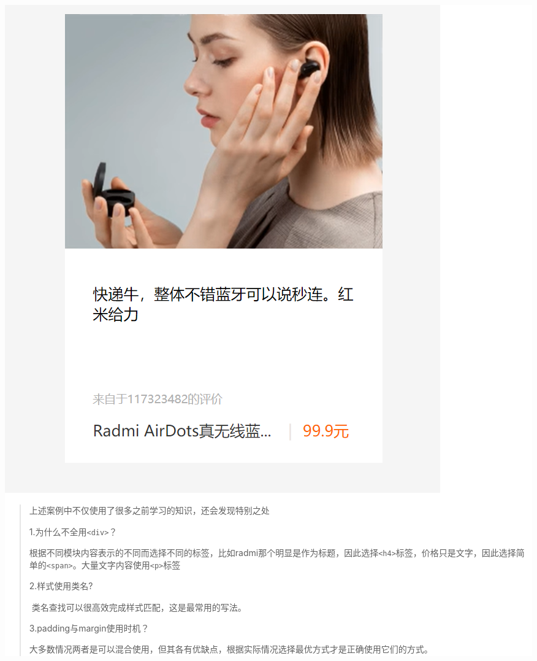 ![image-20240723175603321](css.assets/image-20240723175603321.png)

> 上述案例中不仅使用了很多之前学习的知识，还会发现特别之处
>
> 1.为什么不全用`<div>`？
>
> ​	根据不同模块内容表示的不同而选择不同的标签，比如radmi那个明显是作为标题，因此选择`<h4>`标签，价格只是文字，因此选择简单的`<span>`。大量文字内容使用`<p>`标签
>
> 2.样式使用类名?
>
> ​	类名查找可以很高效完成样式匹配，这是最常用的写法。
>
> 3.padding与margin使用时机？
>
> ​	大多数情况两者是可以混合使用，但其各有优缺点，根据实际情况选择最优方式才是正确使用它们的方式。
